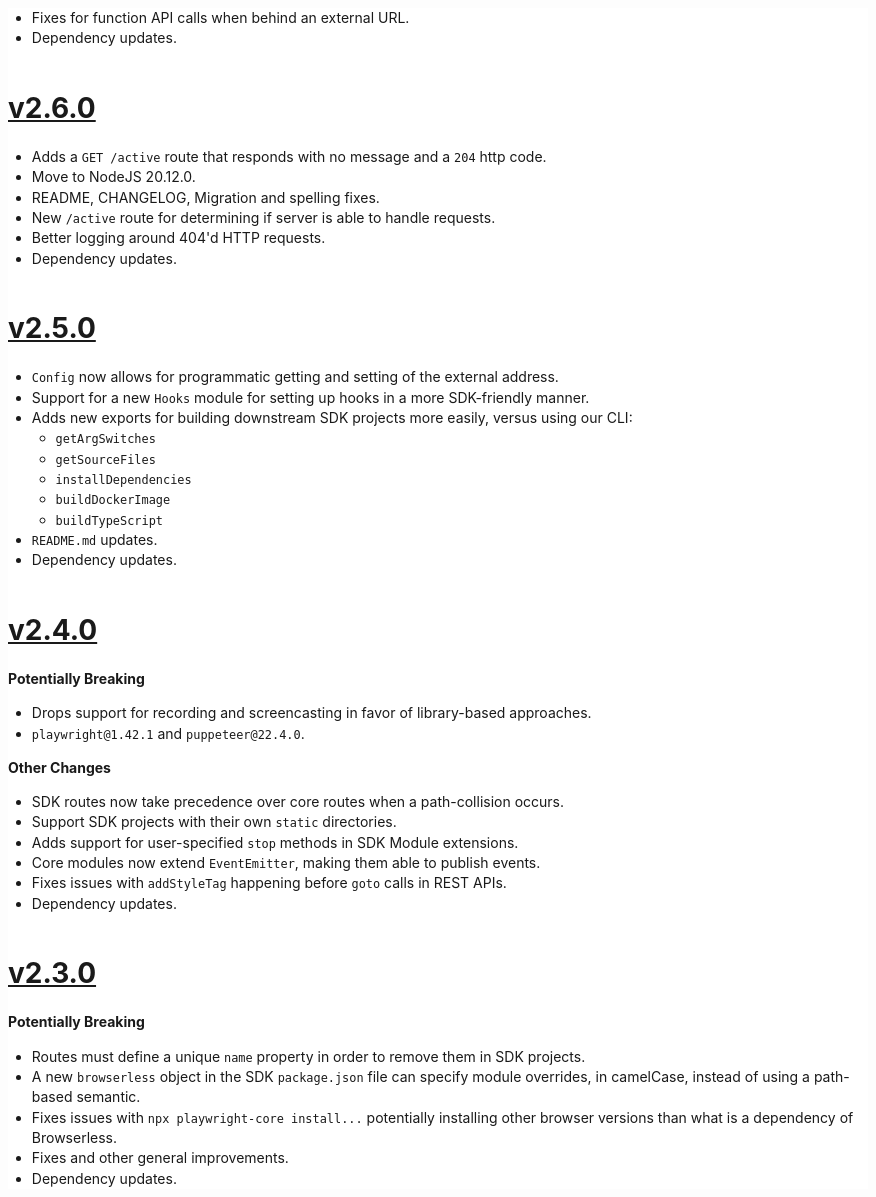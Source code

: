 - Fixes for function API calls when behind an external URL.
- Dependency updates.

# [v2.6.0](https://github.com/browserless/chrome/compare/v2.5.0...v2.6.0)

- Adds a `GET /active` route that responds with no message and a `204` http code.
- Move to NodeJS 20.12.0.
- README, CHANGELOG, Migration and spelling fixes.
- New `/active` route for determining if server is able to handle requests.
- Better logging around 404'd HTTP requests.
- Dependency updates.

# [v2.5.0](https://github.com/browserless/chrome/compare/v2.4.0...v2.5.0)

- `Config` now allows for programmatic getting and setting of the external address.
- Support for a new `Hooks` module for setting up hooks in a more SDK-friendly manner.
- Adds new exports for building downstream SDK projects more easily, versus using our CLI:
  - `getArgSwitches`
  - `getSourceFiles`
  - `installDependencies`
  - `buildDockerImage`
  - `buildTypeScript`
- `README.md` updates.
- Dependency updates.

# [v2.4.0](https://github.com/browserless/chrome/compare/v2.3.0...v2.4.0)

**Potentially Breaking**

- Drops support for recording and screencasting in favor of library-based approaches.
- `playwright@1.42.1` and `puppeteer@22.4.0`.

**Other Changes**

- SDK routes now take precedence over core routes when a path-collision occurs.
- Support SDK projects with their own `static` directories.
- Adds support for user-specified `stop` methods in SDK Module extensions.
- Core modules now extend `EventEmitter`, making them able to publish events.
- Fixes issues with `addStyleTag` happening before `goto` calls in REST APIs.
- Dependency updates.

# [v2.3.0](https://github.com/browserless/chrome/compare/v2.2.0...v2.3.0)

**Potentially Breaking**

- Routes must define a unique `name` property in order to remove them in SDK projects.
- A new `browserless` object in the SDK `package.json` file can specify module overrides, in camelCase, instead of using a path-based semantic.
- Fixes issues with `npx playwright-core install...` potentially installing other browser versions than what is a dependency of Browserless.
- Fixes and other general improvements.
- Dependency updates.
